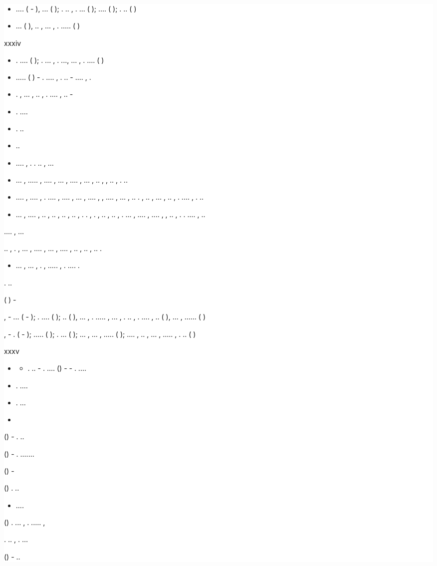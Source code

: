 - .... ( - ), ... ( ); . .. , . ... ( ); .... ( ); . .. ( )

- ... ( ), .. , ... , . ..... ( )

xxxiv

- . .... ( ); . ... , . ..., ... , . .... ( )

- ..... ( ) - . .... , . .. - .... , .

- . , ... , .. , . .... , .. -

- . ....

- . ..

- ..

- .... , . . .. , ...

- ... , ..... , .... , ... , .... , ... , .. , , .. , . ..

- .... , .... , . .... , .... , ... , .... , , .... , ... , .. . , .. , ... , .. , . .... , . ..

- ... , .... , .. , .. , .. , .. , . . , . , .. , .. , . ... , .... , .... , , .. , . . .... , ..

.... , ...

.. , . , ... , .... , ... , .... , .. , .. , .. .

- ... , ... , . , ..... , . .... .

. ..

( ) -

, - ... ( - ); . .... ( ); .. ( ), ... , . ..... , ... , . .. , . .... , .. ( ), ... , ...... ( )

, - . ( - ); ..... ( ); . ... ( ); ... , ... , ..... ( ); .... , .. , ... , ..... , . .. ( )

xxxv

- - . .. - . .... () - - . ....

- . ....

- . ...

-

() - . ..

() - . .......

() -

() . ..

- ....

() . ... , . ..... ,

. .. , . ...

() - ..
